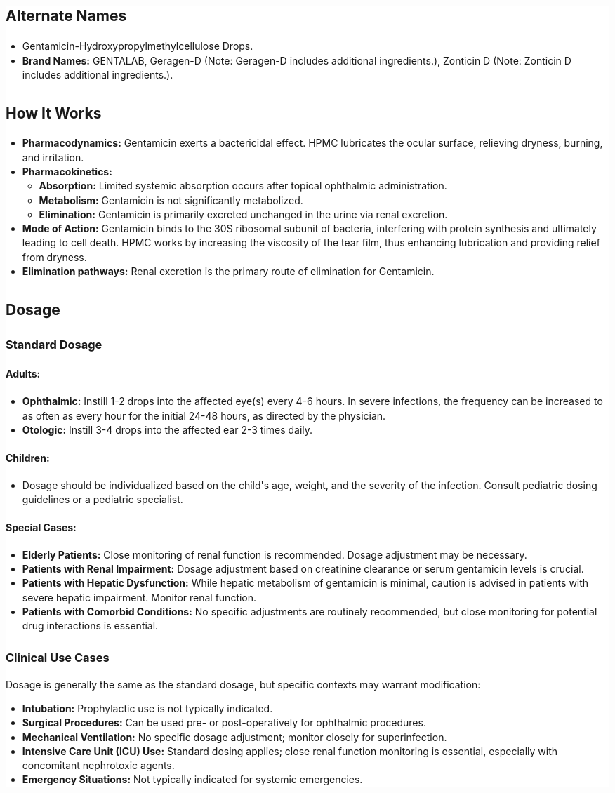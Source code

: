 ## **Alternate Names**

- Gentamicin-Hydroxypropylmethylcellulose Drops.
- **Brand Names:** GENTALAB, Geragen-D (Note: Geragen-D includes additional ingredients.), Zonticin D (Note: Zonticin D includes additional ingredients.).

## **How It Works**

- **Pharmacodynamics:** Gentamicin exerts a bactericidal effect. HPMC lubricates the ocular surface, relieving dryness, burning, and irritation.
- **Pharmacokinetics:**
    - **Absorption:** Limited systemic absorption occurs after topical ophthalmic administration.
    - **Metabolism:** Gentamicin is not significantly metabolized.
    - **Elimination:** Gentamicin is primarily excreted unchanged in the urine via renal excretion.
- **Mode of Action:** Gentamicin binds to the 30S ribosomal subunit of bacteria, interfering with protein synthesis and ultimately leading to cell death. HPMC works by increasing the viscosity of the tear film, thus enhancing lubrication and providing relief from dryness.
- **Elimination pathways:** Renal excretion is the primary route of elimination for Gentamicin.

## **Dosage**

### **Standard Dosage**

#### **Adults:**

- **Ophthalmic:** Instill 1-2 drops into the affected eye(s) every 4-6 hours.  In severe infections, the frequency can be increased to as often as every hour for the initial 24-48 hours, as directed by the physician.
- **Otologic:** Instill 3-4 drops into the affected ear 2-3 times daily.

#### **Children:**

- Dosage should be individualized based on the child's age, weight, and the severity of the infection. Consult pediatric dosing guidelines or a pediatric specialist.

#### **Special Cases:**

- **Elderly Patients:** Close monitoring of renal function is recommended. Dosage adjustment may be necessary.
- **Patients with Renal Impairment:**  Dosage adjustment based on creatinine clearance or serum gentamicin levels is crucial.
- **Patients with Hepatic Dysfunction:** While hepatic metabolism of gentamicin is minimal, caution is advised in patients with severe hepatic impairment. Monitor renal function.
- **Patients with Comorbid Conditions:** No specific adjustments are routinely recommended, but close monitoring for potential drug interactions is essential.

### **Clinical Use Cases**  
Dosage is generally the same as the standard dosage, but specific contexts may warrant modification:

- **Intubation:** Prophylactic use is not typically indicated.
- **Surgical Procedures:** Can be used pre- or post-operatively for ophthalmic procedures.
- **Mechanical Ventilation:** No specific dosage adjustment; monitor closely for superinfection.
- **Intensive Care Unit (ICU) Use:** Standard dosing applies; close renal function monitoring is essential, especially with concomitant nephrotoxic agents.
- **Emergency Situations:** Not typically indicated for systemic emergencies.
